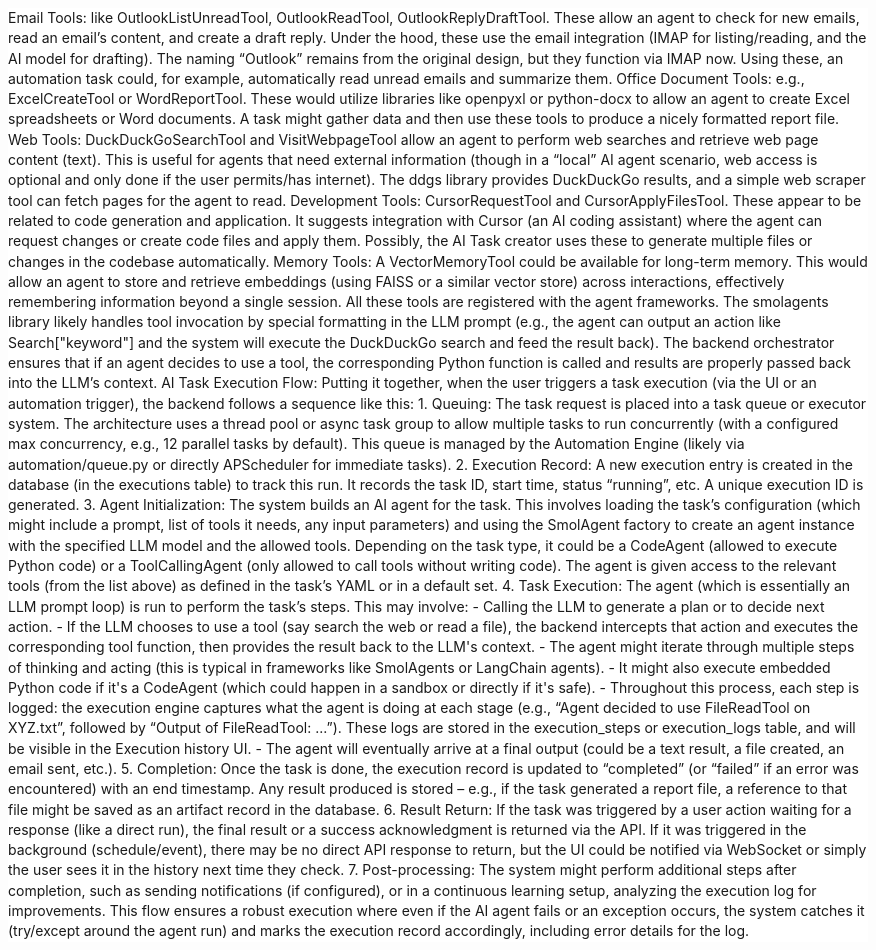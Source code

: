 Email Tools: like OutlookListUnreadTool, OutlookReadTool, OutlookReplyDraftTool. These allow an agent to check for new emails, read an email’s content, and create a draft reply. Under the hood, these use the email integration (IMAP for listing/reading, and the AI model for drafting). The naming “Outlook” remains from the original design, but they function via IMAP now. Using these, an automation task could, for example, automatically read unread emails and summarize them.
Office Document Tools: e.g., ExcelCreateTool or WordReportTool. These would utilize libraries like openpyxl or python-docx to allow an agent to create Excel spreadsheets or Word documents. A task might gather data and then use these tools to produce a nicely formatted report file.
Web Tools: DuckDuckGoSearchTool and VisitWebpageTool allow an agent to perform web searches and retrieve web page content (text). This is useful for agents that need external information (though in a “local” AI agent scenario, web access is optional and only done if the user permits/has internet). The ddgs library provides DuckDuckGo results, and a simple web scraper tool can fetch pages for the agent to read.
Development Tools: CursorRequestTool and CursorApplyFilesTool. These appear to be related to code generation and application. It suggests integration with Cursor (an AI coding assistant) where the agent can request changes or create code files and apply them. Possibly, the AI Task creator uses these to generate multiple files or changes in the codebase automatically.
Memory Tools: A VectorMemoryTool could be available for long-term memory. This would allow an agent to store and retrieve embeddings (using FAISS or a similar vector store) across interactions, effectively remembering information beyond a single session.
All these tools are registered with the agent frameworks. The smolagents library likely handles tool invocation by special formatting in the LLM prompt (e.g., the agent can output an action like Search["keyword"] and the system will execute the DuckDuckGo search and feed the result back). The backend orchestrator ensures that if an agent decides to use a tool, the corresponding Python function is called and results are properly passed back into the LLM’s context.
AI Task Execution Flow: Putting it together, when the user triggers a task execution (via the UI or an automation trigger), the backend follows a sequence like this: 1. Queuing: The task request is placed into a task queue or executor system. The architecture uses a thread pool or async task group to allow multiple tasks to run concurrently (with a configured max concurrency, e.g., 12 parallel tasks by default). This queue is managed by the Automation Engine (likely via automation/queue.py or directly APScheduler for immediate tasks). 2. Execution Record: A new execution entry is created in the database (in the executions table) to track this run. It records the task ID, start time, status “running”, etc. A unique execution ID is generated. 3. Agent Initialization: The system builds an AI agent for the task. This involves loading the task’s configuration (which might include a prompt, list of tools it needs, any input parameters) and using the SmolAgent factory to create an agent instance with the specified LLM model and the allowed tools. Depending on the task type, it could be a CodeAgent (allowed to execute Python code) or a ToolCallingAgent (only allowed to call tools without writing code). The agent is given access to the relevant tools (from the list above) as defined in the task’s YAML or in a default set. 4. Task Execution: The agent (which is essentially an LLM prompt loop) is run to perform the task’s steps. This may involve: - Calling the LLM to generate a plan or to decide next action. - If the LLM chooses to use a tool (say search the web or read a file), the backend intercepts that action and executes the corresponding tool function, then provides the result back to the LLM's context. - The agent might iterate through multiple steps of thinking and acting (this is typical in frameworks like SmolAgents or LangChain agents). - It might also execute embedded Python code if it's a CodeAgent (which could happen in a sandbox or directly if it's safe). - Throughout this process, each step is logged: the execution engine captures what the agent is doing at each stage (e.g., “Agent decided to use FileReadTool on XYZ.txt”, followed by “Output of FileReadTool: ...”). These logs are stored in the execution\_steps or execution\_logs table, and will be visible in the Execution history UI. - The agent will eventually arrive at a final output (could be a text result, a file created, an email sent, etc.). 5. Completion: Once the task is done, the execution record is updated to “completed” (or “failed” if an error was encountered) with an end timestamp. Any result produced is stored – e.g., if the task generated a report file, a reference to that file might be saved as an artifact record in the database. 6. Result Return: If the task was triggered by a user action waiting for a response (like a direct run), the final result or a success acknowledgment is returned via the API. If it was triggered in the background (schedule/event), there may be no direct API response to return, but the UI could be notified via WebSocket or simply the user sees it in the history next time they check. 7. Post-processing: The system might perform additional steps after completion, such as sending notifications (if configured), or in a continuous learning setup, analyzing the execution log for improvements.
This flow ensures a robust execution where even if the AI agent fails or an exception occurs, the system catches it (try/except around the agent run) and marks the execution record accordingly, including error details for the log.